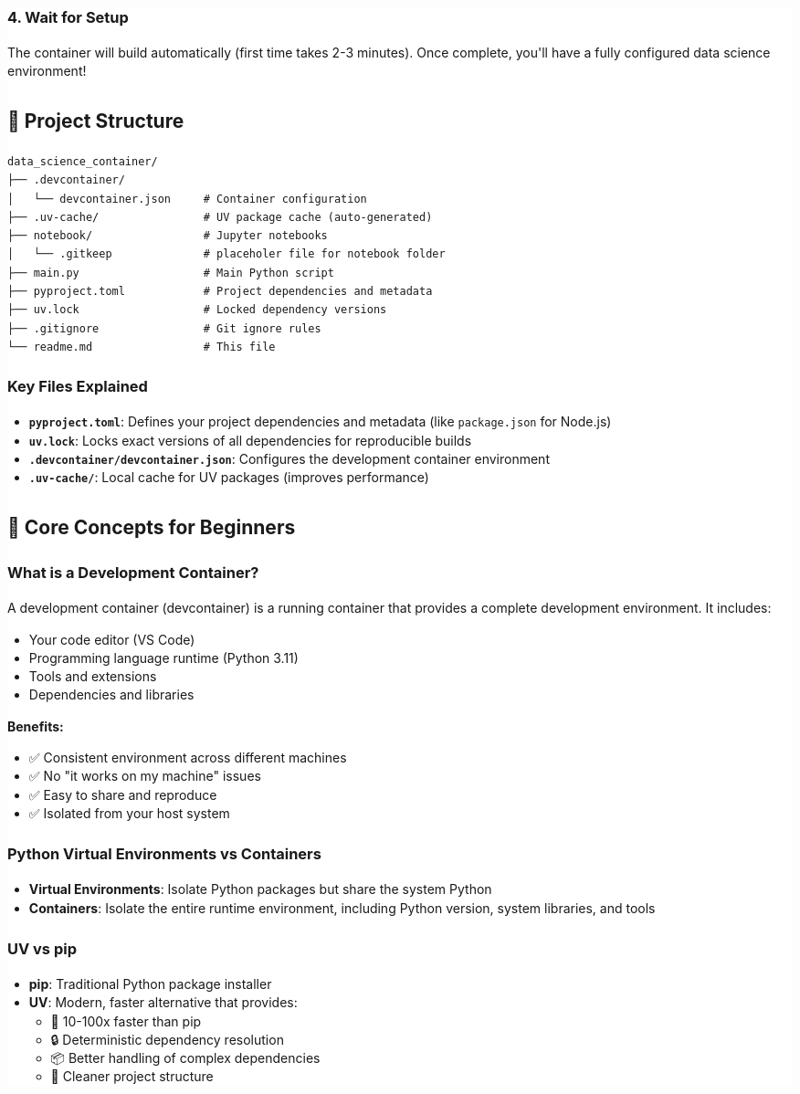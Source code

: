 ### 4. Wait for Setup
The container will build automatically (first time takes 2-3 minutes). Once complete, you'll have a fully configured data science environment!

## 📁 Project Structure

```shell
data_science_container/
├── .devcontainer/
│   └── devcontainer.json     # Container configuration
├── .uv-cache/                # UV package cache (auto-generated)
├── notebook/                 # Jupyter notebooks
│   └── .gitkeep              # placeholer file for notebook folder
├── main.py                   # Main Python script
├── pyproject.toml            # Project dependencies and metadata
├── uv.lock                   # Locked dependency versions
├── .gitignore                # Git ignore rules
└── readme.md                 # This file
```

### Key Files Explained

- **`pyproject.toml`**: Defines your project dependencies and metadata (like `package.json` for Node.js)
- **`uv.lock`**: Locks exact versions of all dependencies for reproducible builds
- **`.devcontainer/devcontainer.json`**: Configures the development container environment
- **`.uv-cache/`**: Local cache for UV packages (improves performance)

## 🧠 Core Concepts for Beginners

### What is a Development Container?
A development container (devcontainer) is a running container that provides a complete development environment. It includes:
- Your code editor (VS Code)
- Programming language runtime (Python 3.11)
- Tools and extensions
- Dependencies and libraries

**Benefits:**
- ✅ Consistent environment across different machines
- ✅ No "it works on my machine" issues
- ✅ Easy to share and reproduce
- ✅ Isolated from your host system

### Python Virtual Environments vs Containers
- **Virtual Environments**: Isolate Python packages but share the system Python
- **Containers**: Isolate the entire runtime environment, including Python version, system libraries, and tools

### UV vs pip
- **pip**: Traditional Python package installer
- **UV**: Modern, faster alternative that provides:
  - 🚀 10-100x faster than pip
  - 🔒 Deterministic dependency resolution
  - 📦 Better handling of complex dependencies
  - 🎯 Cleaner project structure

